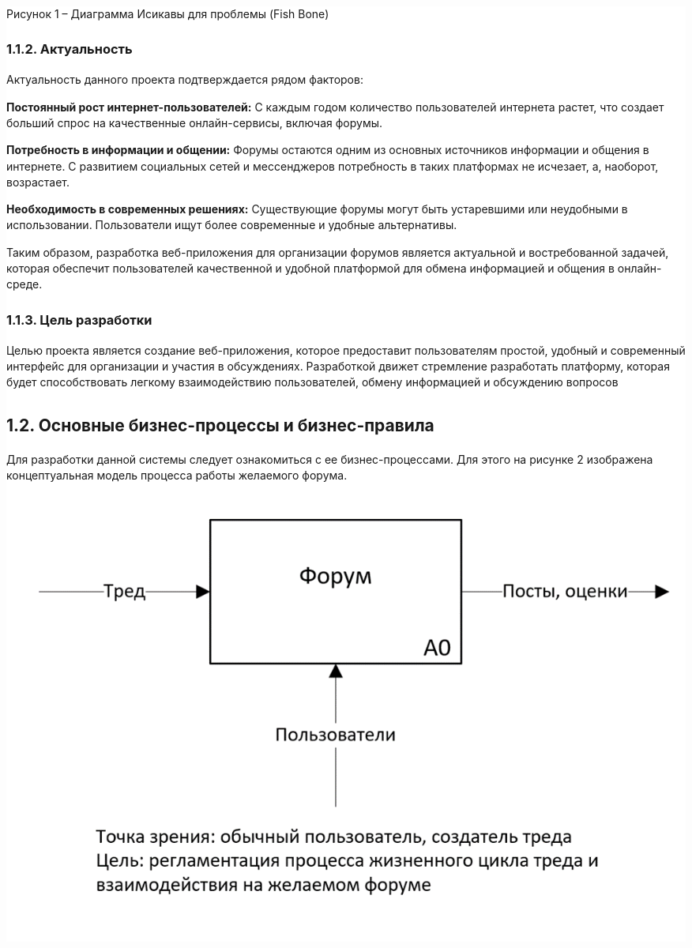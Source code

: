 Рисунок 1 – Диаграмма Исикавы для проблемы (Fish Bone)


### 1.1.2. Актуальность

Актуальность данного проекта подтверждается рядом факторов:

**Постоянный рост интернет-пользователей:** С каждым годом количество пользователей интернета растет, что создает больший спрос на качественные онлайн-сервисы, включая форумы.

**Потребность в информации и общении:** Форумы остаются одним из основных источников информации и общения в интернете. С развитием социальных сетей и мессенджеров потребность в таких платформах не исчезает, а, наоборот, возрастает.

**Необходимость в современных решениях:** Существующие форумы могут быть устаревшими или неудобными в использовании. Пользователи ищут более современные и удобные альтернативы.

Таким образом, разработка веб-приложения для организации форумов является актуальной и востребованной задачей, которая обеспечит пользователей качественной и удобной платформой для обмена информацией и общения в онлайн-среде.


### 1.1.3. Цель разработки

Целью проекта является создание веб-приложения, которое предоставит пользователям простой, удобный и современный интерфейс для организации и участия в обсуждениях. Разработкой движет стремление разработать платформу, которая будет способствовать легкому взаимодействию пользователей, обмену информацией и обсуждению вопросов


## 1.2. Основные бизнес-процессы и бизнес-правила

Для разработки данной системы следует ознакомиться с ее бизнес-процессами. Для этого на рисунке 2 изображена концептуальная модель процесса работы желаемого форума.

![alt text](README.md.images/image2.png)
